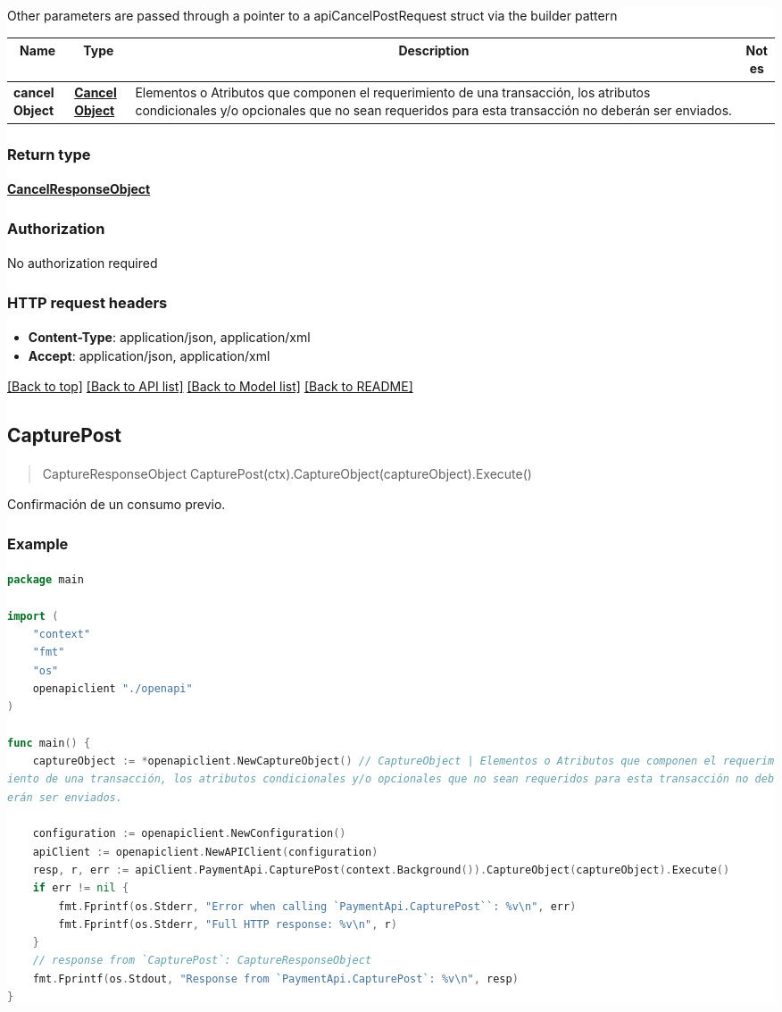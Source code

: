 Other parameters are passed through a pointer to a apiCancelPostRequest struct via the builder pattern


Name | Type | Description  | Notes
------------- | ------------- | ------------- | -------------
 **cancelObject** | [**CancelObject**](CancelObject.md) | Elementos o Atributos que componen el requerimiento de una transacción, los atributos condicionales y/o opcionales que no sean requeridos para esta transacción no deberán ser enviados. | 

### Return type

[**CancelResponseObject**](CancelResponseObject.md)

### Authorization

No authorization required

### HTTP request headers

- **Content-Type**: application/json, application/xml
- **Accept**: application/json, application/xml

[[Back to top]](#) [[Back to API list]](../README.md#documentation-for-api-endpoints)
[[Back to Model list]](../README.md#documentation-for-models)
[[Back to README]](../README.md)


## CapturePost

> CaptureResponseObject CapturePost(ctx).CaptureObject(captureObject).Execute()

Confirmación de un consumo previo.



### Example

```go
package main

import (
    "context"
    "fmt"
    "os"
    openapiclient "./openapi"
)

func main() {
    captureObject := *openapiclient.NewCaptureObject() // CaptureObject | Elementos o Atributos que componen el requerimiento de una transacción, los atributos condicionales y/o opcionales que no sean requeridos para esta transacción no deberán ser enviados.

    configuration := openapiclient.NewConfiguration()
    apiClient := openapiclient.NewAPIClient(configuration)
    resp, r, err := apiClient.PaymentApi.CapturePost(context.Background()).CaptureObject(captureObject).Execute()
    if err != nil {
        fmt.Fprintf(os.Stderr, "Error when calling `PaymentApi.CapturePost``: %v\n", err)
        fmt.Fprintf(os.Stderr, "Full HTTP response: %v\n", r)
    }
    // response from `CapturePost`: CaptureResponseObject
    fmt.Fprintf(os.Stdout, "Response from `PaymentApi.CapturePost`: %v\n", resp)
}
```
